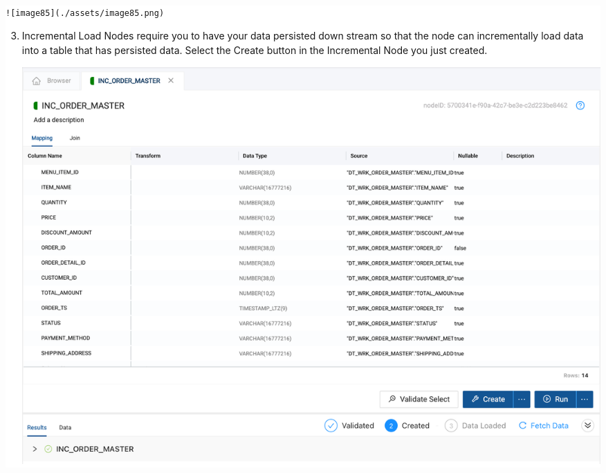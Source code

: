     ![image85](./assets/image85.png)

3. Incremental Load Nodes require you to have your data persisted down stream so that the node can incrementally load data into a table that has persisted data. Select the Create button in the Incremental Node you just created.

    ![image86](./assets/image86.png)
